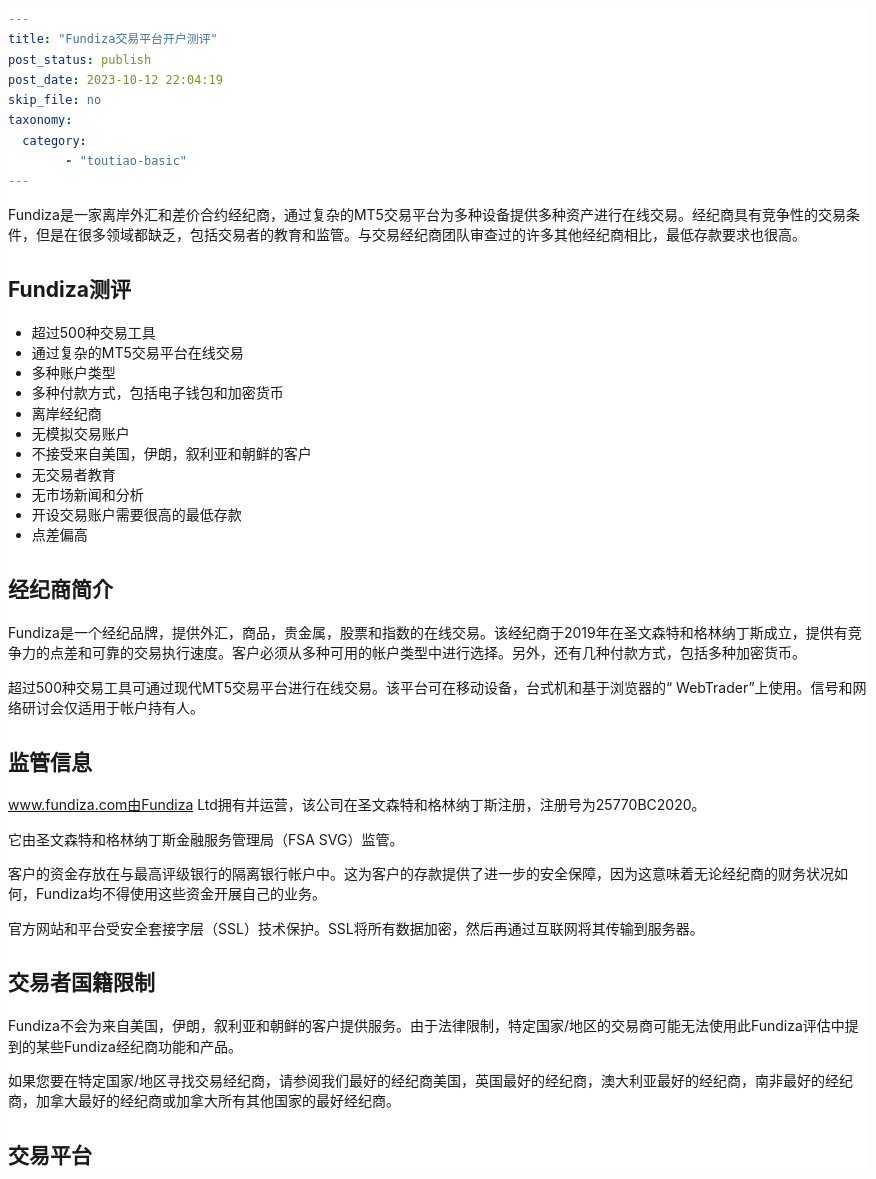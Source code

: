 ```yaml
---
title: "Fundiza交易平台开户测评"
post_status: publish
post_date: 2023-10-12 22:04:19
skip_file: no
taxonomy:
  category:
        - "toutiao-basic"
---
```


Fundiza是一家离岸外汇和差价合约经纪商，通过复杂的MT5交易平台为多种设备提供多种资产进行在线交易。经纪商具有竞争性的交易条件，但是在很多领域都缺乏，包括交易者的教育和监管。与交易经纪商团队审查过的许多其他经纪商相比，最低存款要求也很高。

## Fundiza测评

- 超过500种交易工具
- 通过复杂的MT5交易平台在线交易
- 多种账户类型
- 多种付款方式，包括电子钱包和加密货币
- 离岸经纪商
- 无模拟交易账户
- 不接受来自美国，伊朗，叙利亚和朝鲜的客户
- 无交易者教育
- 无市场新闻和分析
- 开设交易账户需要很高的最低存款
- 点差偏高

## 经纪商简介

Fundiza是一个经纪品牌，提供外汇，商品，贵金属，股票和指数的在线交易。该经纪商于2019年在圣文森特和格林纳丁斯成立，提供有竞争力的点差和可靠的交易执行速度。客户必须从多种可用的帐户类型中进行选择。另外，还有几种付款方式，包括多种加密货币。

超过500种交易工具可通过现代MT5交易平台进行在线交易。该平台可在移动设备，台式机和基于浏览器的“ WebTrader”上使用。信号和网络研讨会仅适用于帐户持有人。

## 监管信息

www.fundiza.com由Fundiza Ltd拥有并运营，该公司在圣文森特和格林纳丁斯注册，注册号为25770BC2020。

它由圣文森特和格林纳丁斯金融服务管理局（FSA SVG）监管。

客户的资金存放在与最高评级银行的隔离银行帐户中。这为客户的存款提供了进一步的安全保障，因为这意味着无论经纪商的财务状况如何，Fundiza均不得使用这些资金开展自己的业务。

官方网站和平台受安全套接字层（SSL）技术保护。SSL将所有数据加密，然后再通过互联网将其传输到服务器。

## 交易者国籍限制

Fundiza不会为来自美国，伊朗，叙利亚和朝鲜的客户提供服务。由于法律限制，特定国家/地区的交易商可能无法使用此Fundiza评估中提到的某些Fundiza经纪商功能和产品。

如果您要在特定国家/地区寻找交易经纪商，请参阅我们最好的经纪商美国，英国最好的经纪商，澳大利亚最好的经纪商，南非最好的经纪商，加拿大最好的经纪商或加拿大所有其他国家的最好经纪商。

## 交易平台
